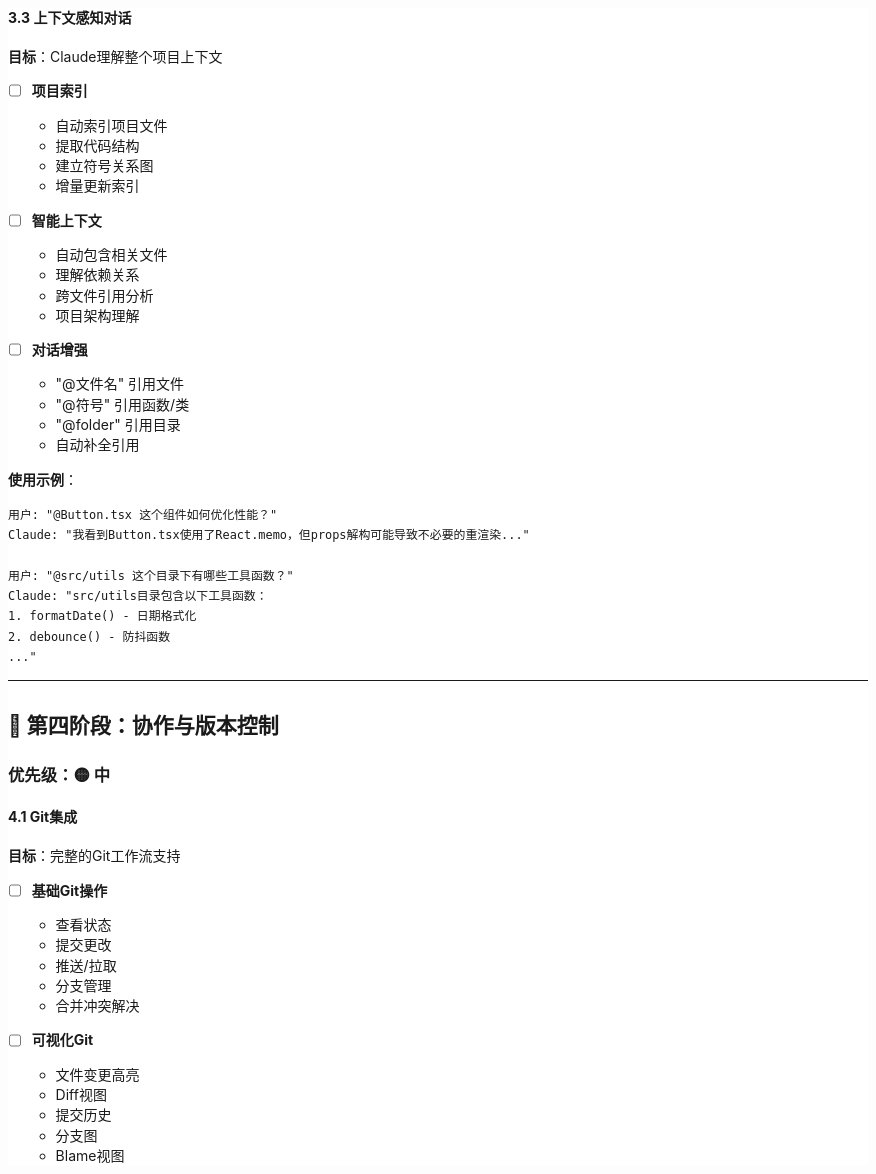 #### 3.3 上下文感知对话
**目标**：Claude理解整个项目上下文

- [ ] **项目索引**
  - 自动索引项目文件
  - 提取代码结构
  - 建立符号关系图
  - 增量更新索引

- [ ] **智能上下文**
  - 自动包含相关文件
  - 理解依赖关系
  - 跨文件引用分析
  - 项目架构理解

- [ ] **对话增强**
  - "@文件名" 引用文件
  - "@符号" 引用函数/类
  - "@folder" 引用目录
  - 自动补全引用

**使用示例**：
```
用户: "@Button.tsx 这个组件如何优化性能？"
Claude: "我看到Button.tsx使用了React.memo，但props解构可能导致不必要的重渲染..."

用户: "@src/utils 这个目录下有哪些工具函数？"
Claude: "src/utils目录包含以下工具函数：
1. formatDate() - 日期格式化
2. debounce() - 防抖函数
..."
```

---

## 🔄 第四阶段：协作与版本控制

### 优先级：🟡 中

#### 4.1 Git集成
**目标**：完整的Git工作流支持

- [ ] **基础Git操作**
  - 查看状态
  - 提交更改
  - 推送/拉取
  - 分支管理
  - 合并冲突解决

- [ ] **可视化Git**
  - 文件变更高亮
  - Diff视图
  - 提交历史
  - 分支图
  - Blame视图
